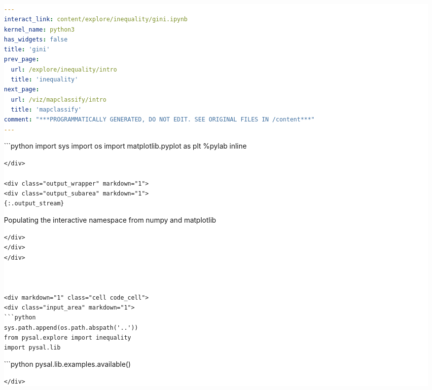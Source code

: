 ```yaml
---
interact_link: content/explore/inequality/gini.ipynb
kernel_name: python3
has_widgets: false
title: 'gini'
prev_page:
  url: /explore/inequality/intro
  title: 'inequality'
next_page:
  url: /viz/mapclassify/intro
  title: 'mapclassify'
comment: "***PROGRAMMATICALLY GENERATED, DO NOT EDIT. SEE ORIGINAL FILES IN /content***"
---
```



<div markdown="1" class="cell code_cell">
<div class="input_area" markdown="1">
```python
import sys
import os
import matplotlib.pyplot as plt
%pylab inline

```
</div>

<div class="output_wrapper" markdown="1">
<div class="output_subarea" markdown="1">
{:.output_stream}
```
Populating the interactive namespace from numpy and matplotlib
```
</div>
</div>
</div>



<div markdown="1" class="cell code_cell">
<div class="input_area" markdown="1">
```python
sys.path.append(os.path.abspath('..'))
from pysal.explore import inequality
import pysal.lib

```
</div>

</div>



<div markdown="1" class="cell code_cell">
<div class="input_area" markdown="1">
```python
pysal.lib.examples.available()

```
</div>
